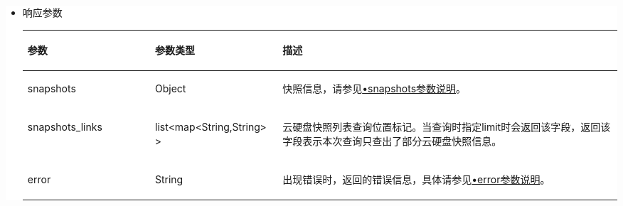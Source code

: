 -   响应参数

    <a name="table1216812421519"></a>
    <table><thead align="left"><tr id="row191683423115"><th class="cellrowborder" valign="top" width="21.43%" id="mcps1.1.4.1.1"><p id="p816844211113"><a name="p816844211113"></a><a name="p816844211113"></a>参数</p>
    </th>
    <th class="cellrowborder" valign="top" width="21.43%" id="mcps1.1.4.1.2"><p id="p316813421914"><a name="p316813421914"></a><a name="p316813421914"></a>参数类型</p>
    </th>
    <th class="cellrowborder" valign="top" width="57.14%" id="mcps1.1.4.1.3"><p id="p71681426114"><a name="p71681426114"></a><a name="p71681426114"></a>描述</p>
    </th>
    </tr>
    </thead>
    <tbody><tr id="row19169242411"><td class="cellrowborder" valign="top" width="21.43%" headers="mcps1.1.4.1.1 "><p id="p91690422118"><a name="p91690422118"></a><a name="p91690422118"></a>snapshots</p>
    </td>
    <td class="cellrowborder" valign="top" width="21.43%" headers="mcps1.1.4.1.2 "><p id="p816964217110"><a name="p816964217110"></a><a name="p816964217110"></a>Object</p>
    </td>
    <td class="cellrowborder" valign="top" width="57.14%" headers="mcps1.1.4.1.3 "><p id="p19169114217115"><a name="p19169114217115"></a><a name="p19169114217115"></a>快照信息，请参见<a href="#li60262741111434">•snapshots参数说明</a>。</p>
    </td>
    </tr>
    <tr id="row5430105519414"><td class="cellrowborder" valign="top" width="21.43%" headers="mcps1.1.4.1.1 "><p id="p41699425112"><a name="p41699425112"></a><a name="p41699425112"></a>snapshots_links</p>
    </td>
    <td class="cellrowborder" valign="top" width="21.43%" headers="mcps1.1.4.1.2 "><p id="p1116954219116"><a name="p1116954219116"></a><a name="p1116954219116"></a>list&lt;map&lt;String,String&gt;&gt;</p>
    </td>
    <td class="cellrowborder" valign="top" width="57.14%" headers="mcps1.1.4.1.3 "><p id="p171691426114"><a name="p171691426114"></a><a name="p171691426114"></a>云硬盘快照列表查询位置标记。当查询时指定limit时会返回该字段，返回该字段表示本次查询只查出了部分云硬盘快照信息。</p>
    </td>
    </tr>
    <tr id="row2016914421012"><td class="cellrowborder" valign="top" width="21.43%" headers="mcps1.1.4.1.1 "><p id="p129522216412"><a name="p129522216412"></a><a name="p129522216412"></a>error</p>
    </td>
    <td class="cellrowborder" valign="top" width="21.43%" headers="mcps1.1.4.1.2 "><p id="p1595262111415"><a name="p1595262111415"></a><a name="p1595262111415"></a>String</p>
    </td>
    <td class="cellrowborder" valign="top" width="57.14%" headers="mcps1.1.4.1.3 "><p id="p109527215417"><a name="p109527215417"></a><a name="p109527215417"></a>出现错误时，返回的错误信息，具体请参见<a href="#li0419202382514">•error参数说明</a>。</p>
    </td>
    </tr>
    </tbody>
    </table>
